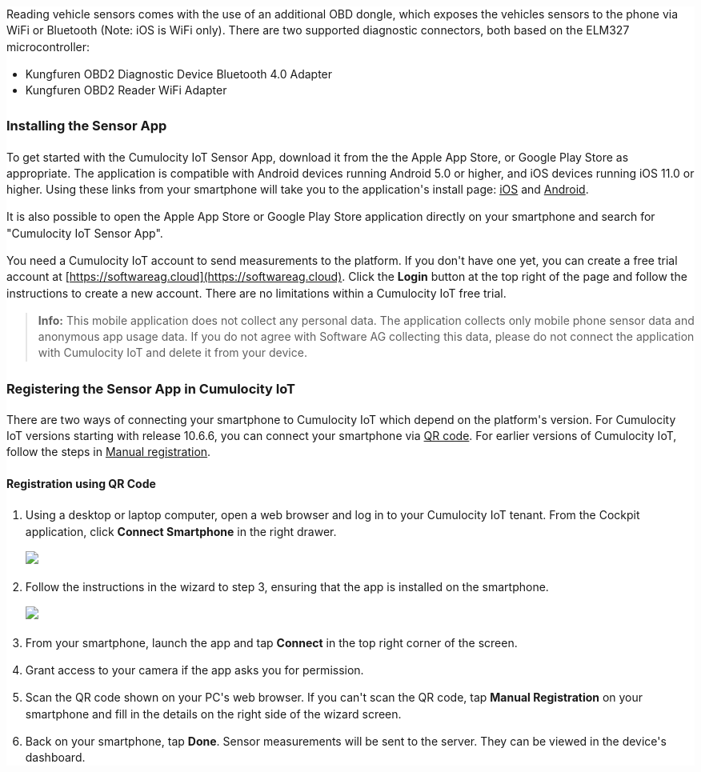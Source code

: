 Reading vehicle sensors comes with the use of an additional OBD dongle, which exposes the vehicles sensors to the phone via WiFi or Bluetooth (Note: iOS is WiFi only). There are two supported diagnostic connectors, both based on the ELM327 microcontroller:

* Kungfuren OBD2 Diagnostic Device Bluetooth 4.0 Adapter
* Kungfuren OBD2 Reader WiFi Adapter

### Installing the Sensor App

To get started with the Cumulocity IoT Sensor App, download it from the the Apple App Store, or Google Play Store as appropriate.
The application is compatible with Android devices running Android 5.0 or higher, and iOS devices running iOS 11.0 or higher.
Using these links from your smartphone will take you to the application's install page: [iOS](http://onelink.to/g39r8w) and [Android](https://play.google.com/store/apps/details?id=com.softwareag.cumulocity.iotcloudsensor).

It is also possible to open the Apple App Store or Google Play Store application directly on your smartphone and search for "Cumulocity IoT Sensor App".

You need a Cumulocity IoT account to send measurements to the platform.
If you don't have one yet, you can create a free trial account at [https://softwareag.cloud](https://softwareag.cloud).
Click the **Login** button at the top right of the page and follow the instructions to create a new account.
There are no limitations within a Cumulocity IoT free trial. 

> **Info:** This mobile application does not collect any personal data. The application collects only mobile phone sensor data and anonymous app usage data. If you do not agree with Software AG collecting this data, please do not connect the application with Cumulocity IoT and delete it from your device.

### Registering the Sensor App in Cumulocity IoT

There are two ways of connecting your smartphone to Cumulocity IoT which depend on the platform's version.
For Cumulocity IoT versions starting with release 10.6.6, you can connect your smartphone via [QR code](#registration-using-qr-code).
For earlier versions of Cumulocity IoT, follow the steps in [Manual registration](#manual-registration).

#### Registration using QR Code

1.  Using a desktop or laptop computer, open a web browser and log in to your Cumulocity IoT tenant. From the Cockpit application, click **Connect Smartphone** in the right drawer.

    ![](/images/users-guide/csa2/csa2-connect-smartphone-right-drawer.jpg)

2.  Follow the instructions in the wizard to step 3, ensuring that the app is installed on the smartphone.

    ![](/images/users-guide/csa2/csa2-connect-smartphone-wizard-step3.png)

3.  From your smartphone, launch the app and tap **Connect** in the top right corner of the screen. 
4.  Grant access to your camera if the app asks you for permission.
5.  Scan the QR code shown on your PC's web browser. If you can't scan the QR code, tap **Manual Registration** on your smartphone and fill in the details on the right side of the wizard screen.
6.  Back on your smartphone, tap **Done**. Sensor measurements will be sent to the server. They can be viewed in the device's dashboard.
